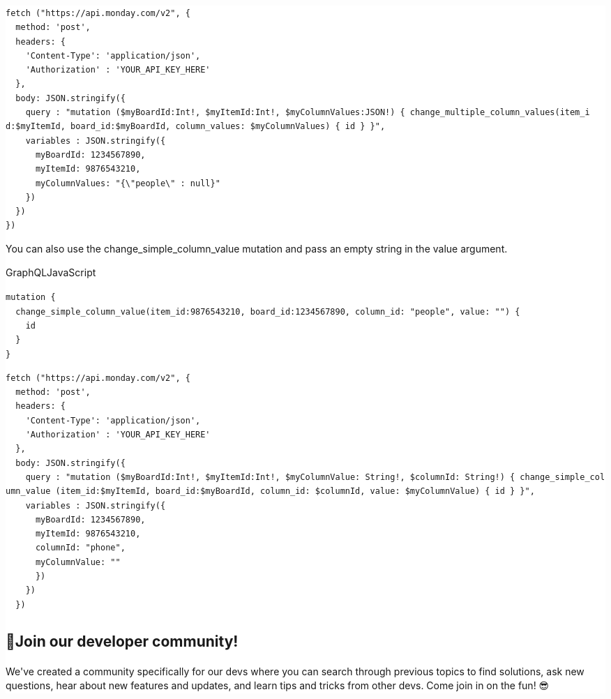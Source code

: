 ```
fetch ("https://api.monday.com/v2", {
  method: 'post',
  headers: {
    'Content-Type': 'application/json',
    'Authorization' : 'YOUR_API_KEY_HERE'
  },
  body: JSON.stringify({
    query : "mutation ($myBoardId:Int!, $myItemId:Int!, $myColumnValues:JSON!) { change_multiple_column_values(item_id:$myItemId, board_id:$myBoardId, column_values: $myColumnValues) { id } }",
    variables : JSON.stringify({
      myBoardId: 1234567890,
      myItemId: 9876543210,
      myColumnValues: "{\"people\" : null}"
    })
  })
})
```

You can also use the change_simple_column_value mutation and pass an empty string in the value argument.

GraphQLJavaScript
```
mutation {
  change_simple_column_value(item_id:9876543210, board_id:1234567890, column_id: "people", value: "") {
    id
  }
}
```

```
fetch ("https://api.monday.com/v2", {
  method: 'post',
  headers: {
    'Content-Type': 'application/json',
    'Authorization' : 'YOUR_API_KEY_HERE'
  },
  body: JSON.stringify({
    query : "mutation ($myBoardId:Int!, $myItemId:Int!, $myColumnValue: String!, $columnId: String!) { change_simple_column_value (item_id:$myItemId, board_id:$myBoardId, column_id: $columnId, value: $myColumnValue) { id } }",
    variables : JSON.stringify({
      myBoardId: 1234567890,
      myItemId: 9876543210,
      columnId: "phone",
      myColumnValue: ""
      })
    })
  })
```

## 📘Join our developer community!

We've created a community specifically for our devs where you can search through previous topics to find solutions, ask new questions, hear about new features and updates, and learn tips and tricks from other devs. Come join in on the fun! 😎
